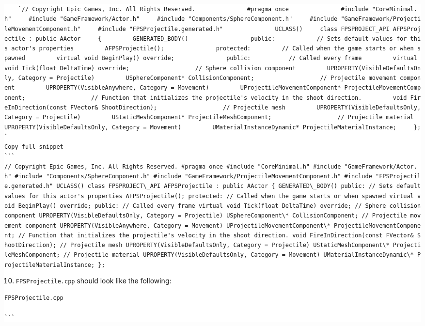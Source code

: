         `// Copyright Epic Games, Inc. All Rights Reserved.               #pragma once               #include "CoreMinimal.h"     #include "GameFramework/Actor.h"     #include "Components/SphereComponent.h"     #include "GameFramework/ProjectileMovementComponent.h"     #include "FPSProjectile.generated.h"               UCLASS()     class FPSPROJECT_API AFPSProjectile : public AActor     {         GENERATED_BODY()                  public:	         // Sets default values for this actor's properties         AFPSProjectile();               protected:         // Called when the game starts or when spawned         virtual void BeginPlay() override;               public:	         // Called every frame         virtual void Tick(float DeltaTime) override;                   // Sphere collision component         UPROPERTY(VisibleDefaultsOnly, Category = Projectile)         USphereComponent* CollisionComponent;                   // Projectile movement component         UPROPERTY(VisibleAnywhere, Category = Movement)         UProjectileMovementComponent* ProjectileMovementComponent;                   // Function that initializes the projectile's velocity in the shoot direction.         void FireInDirection(const FVector& ShootDirection); 		          // Projectile mesh         UPROPERTY(VisibleDefaultsOnly, Category = Projectile)         UStaticMeshComponent* ProjectileMeshComponent;                   // Projectile material         UPROPERTY(VisibleDefaultsOnly, Category = Movement)         UMaterialInstanceDynamic* ProjectileMaterialInstance;     };`
    Copy full snippet
    ```
    // Copyright Epic Games, Inc. All Rights Reserved. #pragma once #include "CoreMinimal.h" #include "GameFramework/Actor.h" #include "Components/SphereComponent.h" #include "GameFramework/ProjectileMovementComponent.h" #include "FPSProjectile.generated.h" UCLASS() class FPSPROJECT\_API AFPSProjectile : public AActor { GENERATED\_BODY() public: // Sets default values for this actor's properties AFPSProjectile(); protected: // Called when the game starts or when spawned virtual void BeginPlay() override; public: // Called every frame virtual void Tick(float DeltaTime) override; // Sphere collision component UPROPERTY(VisibleDefaultsOnly, Category = Projectile) USphereComponent\* CollisionComponent; // Projectile movement component UPROPERTY(VisibleAnywhere, Category = Movement) UProjectileMovementComponent\* ProjectileMovementComponent; // Function that initializes the projectile's velocity in the shoot direction. void FireInDirection(const FVector& ShootDirection); // Projectile mesh UPROPERTY(VisibleDefaultsOnly, Category = Projectile) UStaticMeshComponent\* ProjectileMeshComponent; // Projectile material UPROPERTY(VisibleDefaultsOnly, Category = Movement) UMaterialInstanceDynamic\* ProjectileMaterialInstance; };
10.  `FPSProjectile.cpp` should look like the following:
    
    FPSProjectile.cpp
    
    ```